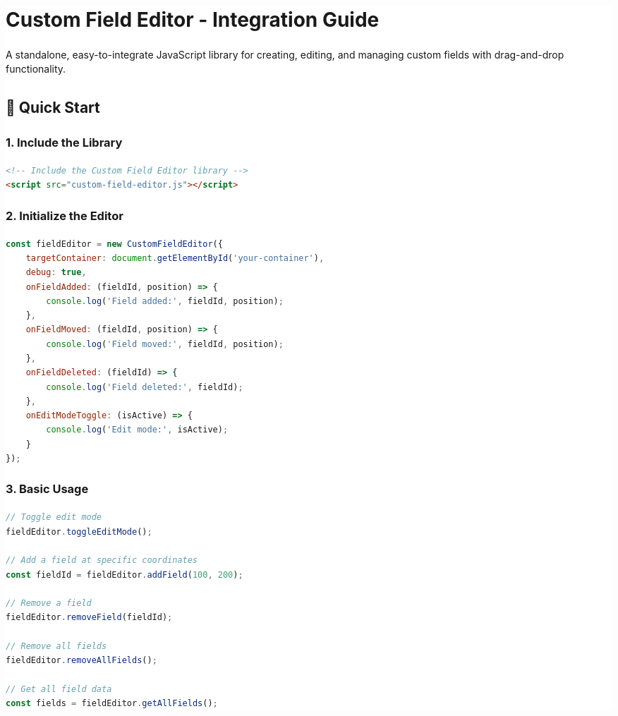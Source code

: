 # Custom Field Editor - Integration Guide

A standalone, easy-to-integrate JavaScript library for creating, editing, and managing custom fields with drag-and-drop functionality.

## 🚀 Quick Start

### 1. Include the Library

```html
<!-- Include the Custom Field Editor library -->
<script src="custom-field-editor.js"></script>
```

### 2. Initialize the Editor

```javascript
const fieldEditor = new CustomFieldEditor({
    targetContainer: document.getElementById('your-container'),
    debug: true,
    onFieldAdded: (fieldId, position) => {
        console.log('Field added:', fieldId, position);
    },
    onFieldMoved: (fieldId, position) => {
        console.log('Field moved:', fieldId, position);
    },
    onFieldDeleted: (fieldId) => {
        console.log('Field deleted:', fieldId);
    },
    onEditModeToggle: (isActive) => {
        console.log('Edit mode:', isActive);
    }
});
```

### 3. Basic Usage

```javascript
// Toggle edit mode
fieldEditor.toggleEditMode();

// Add a field at specific coordinates
const fieldId = fieldEditor.addField(100, 200);

// Remove a field
fieldEditor.removeField(fieldId);

// Remove all fields
fieldEditor.removeAllFields();

// Get all field data
const fields = fieldEditor.getAllFields();
```
